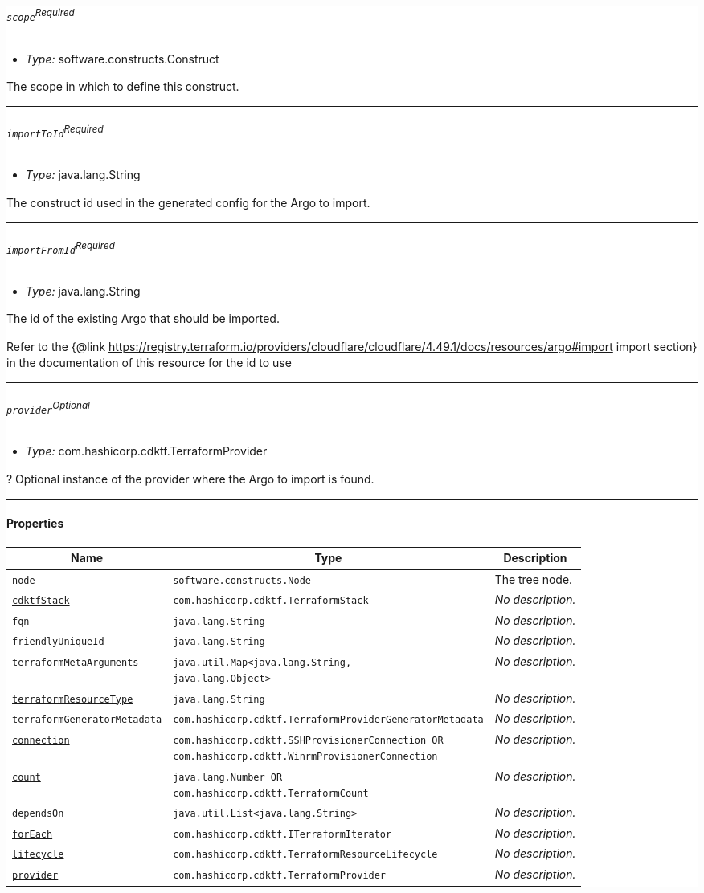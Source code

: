 ###### `scope`<sup>Required</sup> <a name="scope" id="@cdktf/provider-cloudflare.argo.Argo.generateConfigForImport.parameter.scope"></a>

- *Type:* software.constructs.Construct

The scope in which to define this construct.

---

###### `importToId`<sup>Required</sup> <a name="importToId" id="@cdktf/provider-cloudflare.argo.Argo.generateConfigForImport.parameter.importToId"></a>

- *Type:* java.lang.String

The construct id used in the generated config for the Argo to import.

---

###### `importFromId`<sup>Required</sup> <a name="importFromId" id="@cdktf/provider-cloudflare.argo.Argo.generateConfigForImport.parameter.importFromId"></a>

- *Type:* java.lang.String

The id of the existing Argo that should be imported.

Refer to the {@link https://registry.terraform.io/providers/cloudflare/cloudflare/4.49.1/docs/resources/argo#import import section} in the documentation of this resource for the id to use

---

###### `provider`<sup>Optional</sup> <a name="provider" id="@cdktf/provider-cloudflare.argo.Argo.generateConfigForImport.parameter.provider"></a>

- *Type:* com.hashicorp.cdktf.TerraformProvider

? Optional instance of the provider where the Argo to import is found.

---

#### Properties <a name="Properties" id="Properties"></a>

| **Name** | **Type** | **Description** |
| --- | --- | --- |
| <code><a href="#@cdktf/provider-cloudflare.argo.Argo.property.node">node</a></code> | <code>software.constructs.Node</code> | The tree node. |
| <code><a href="#@cdktf/provider-cloudflare.argo.Argo.property.cdktfStack">cdktfStack</a></code> | <code>com.hashicorp.cdktf.TerraformStack</code> | *No description.* |
| <code><a href="#@cdktf/provider-cloudflare.argo.Argo.property.fqn">fqn</a></code> | <code>java.lang.String</code> | *No description.* |
| <code><a href="#@cdktf/provider-cloudflare.argo.Argo.property.friendlyUniqueId">friendlyUniqueId</a></code> | <code>java.lang.String</code> | *No description.* |
| <code><a href="#@cdktf/provider-cloudflare.argo.Argo.property.terraformMetaArguments">terraformMetaArguments</a></code> | <code>java.util.Map<java.lang.String, java.lang.Object></code> | *No description.* |
| <code><a href="#@cdktf/provider-cloudflare.argo.Argo.property.terraformResourceType">terraformResourceType</a></code> | <code>java.lang.String</code> | *No description.* |
| <code><a href="#@cdktf/provider-cloudflare.argo.Argo.property.terraformGeneratorMetadata">terraformGeneratorMetadata</a></code> | <code>com.hashicorp.cdktf.TerraformProviderGeneratorMetadata</code> | *No description.* |
| <code><a href="#@cdktf/provider-cloudflare.argo.Argo.property.connection">connection</a></code> | <code>com.hashicorp.cdktf.SSHProvisionerConnection OR com.hashicorp.cdktf.WinrmProvisionerConnection</code> | *No description.* |
| <code><a href="#@cdktf/provider-cloudflare.argo.Argo.property.count">count</a></code> | <code>java.lang.Number OR com.hashicorp.cdktf.TerraformCount</code> | *No description.* |
| <code><a href="#@cdktf/provider-cloudflare.argo.Argo.property.dependsOn">dependsOn</a></code> | <code>java.util.List<java.lang.String></code> | *No description.* |
| <code><a href="#@cdktf/provider-cloudflare.argo.Argo.property.forEach">forEach</a></code> | <code>com.hashicorp.cdktf.ITerraformIterator</code> | *No description.* |
| <code><a href="#@cdktf/provider-cloudflare.argo.Argo.property.lifecycle">lifecycle</a></code> | <code>com.hashicorp.cdktf.TerraformResourceLifecycle</code> | *No description.* |
| <code><a href="#@cdktf/provider-cloudflare.argo.Argo.property.provider">provider</a></code> | <code>com.hashicorp.cdktf.TerraformProvider</code> | *No description.* |